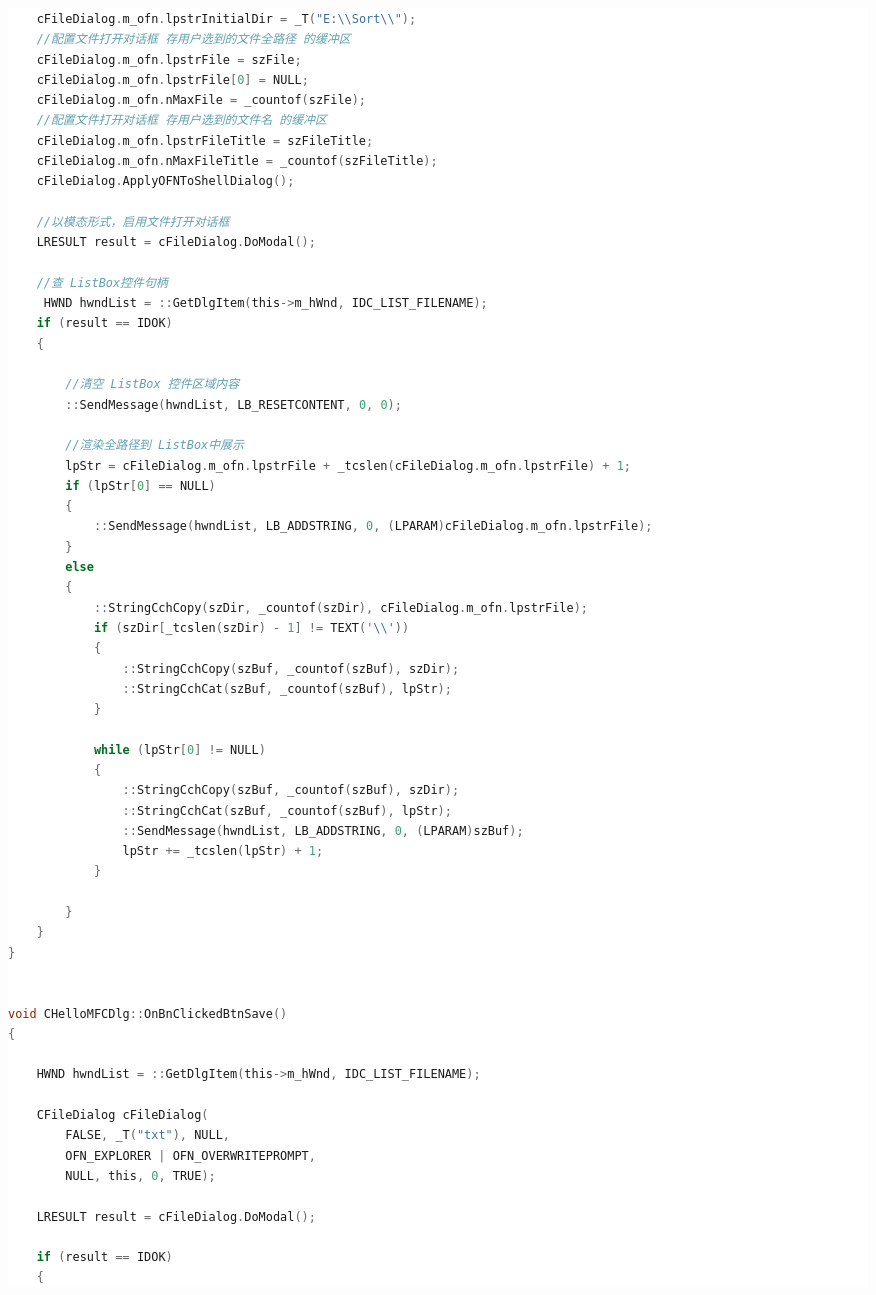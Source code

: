 ```c
	cFileDialog.m_ofn.lpstrInitialDir = _T("E:\\Sort\\");
	//配置文件打开对话框 存用户选到的文件全路径 的缓冲区
	cFileDialog.m_ofn.lpstrFile = szFile;
	cFileDialog.m_ofn.lpstrFile[0] = NULL;                   
	cFileDialog.m_ofn.nMaxFile = _countof(szFile);
	//配置文件打开对话框 存用户选到的文件名 的缓冲区
	cFileDialog.m_ofn.lpstrFileTitle = szFileTitle;	        
	cFileDialog.m_ofn.nMaxFileTitle = _countof(szFileTitle);
	cFileDialog.ApplyOFNToShellDialog();

	//以模态形式，启用文件打开对话框
	LRESULT result = cFileDialog.DoModal();

	//查 ListBox控件句柄
	 HWND hwndList = ::GetDlgItem(this->m_hWnd, IDC_LIST_FILENAME);
	if (result == IDOK)
	{

		//清空 ListBox 控件区域内容
		::SendMessage(hwndList, LB_RESETCONTENT, 0, 0);

		//渲染全路径到 ListBox中展示
		lpStr = cFileDialog.m_ofn.lpstrFile + _tcslen(cFileDialog.m_ofn.lpstrFile) + 1;
		if (lpStr[0] == NULL)
		{
			::SendMessage(hwndList, LB_ADDSTRING, 0, (LPARAM)cFileDialog.m_ofn.lpstrFile);
		}
		else
		{
			::StringCchCopy(szDir, _countof(szDir), cFileDialog.m_ofn.lpstrFile);
			if (szDir[_tcslen(szDir) - 1] != TEXT('\\'))
			{
				::StringCchCopy(szBuf, _countof(szBuf), szDir);
				::StringCchCat(szBuf, _countof(szBuf), lpStr);
			}

			while (lpStr[0] != NULL)
			{
				::StringCchCopy(szBuf, _countof(szBuf), szDir);
				::StringCchCat(szBuf, _countof(szBuf), lpStr);
				::SendMessage(hwndList, LB_ADDSTRING, 0, (LPARAM)szBuf);
				lpStr += _tcslen(lpStr) + 1; 
			}

		}
	}
}


void CHelloMFCDlg::OnBnClickedBtnSave()
{
	
	HWND hwndList = ::GetDlgItem(this->m_hWnd, IDC_LIST_FILENAME);

	CFileDialog cFileDialog(
		FALSE, _T("txt"), NULL,
		OFN_EXPLORER | OFN_OVERWRITEPROMPT,
		NULL, this, 0, TRUE);

	LRESULT result = cFileDialog.DoModal();

	if (result == IDOK)
	{
```